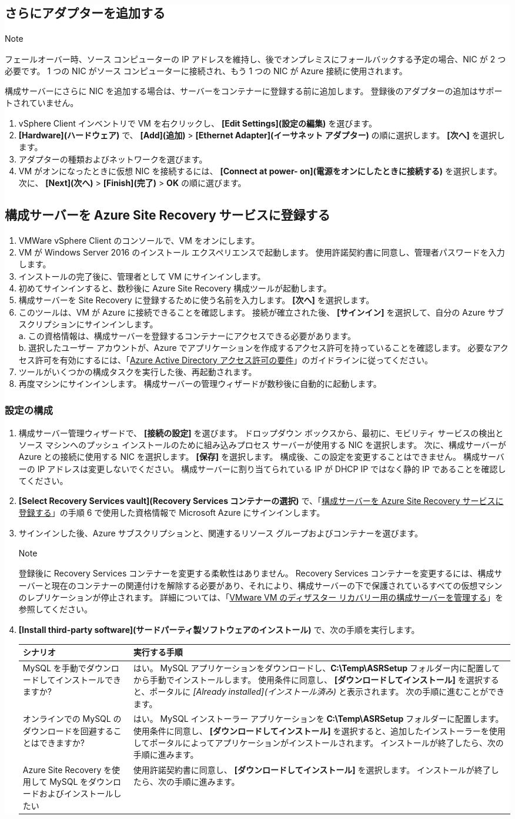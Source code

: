 ## <a name="add-an-additional-adapter"></a>さらにアダプターを追加する

> [!NOTE]
> フェールオーバー時、ソース コンピューターの IP アドレスを維持し、後でオンプレミスにフォールバックする予定の場合、NIC が 2 つ必要です。 1 つの NIC がソース コンピューターに接続され、もう 1 つの NIC が Azure 接続に使用されます。

構成サーバーにさらに NIC を追加する場合は、サーバーをコンテナーに登録する前に追加します。 登録後のアダプターの追加はサポートされていません。

1. vSphere Client インベントリで VM を右クリックし、 **[Edit Settings]\(設定の編集\)** を選びます。
2. **[Hardware]\(ハードウェア\)** で、 **[Add]\(追加\)**  >  **[Ethernet Adapter]\(イーサネット アダプター\)** の順に選択します。 **[次へ]** を選択します。
3. アダプターの種類およびネットワークを選びます。
4. VM がオンになったときに仮想 NIC を接続するには、 **[Connect at power- on]\(電源をオンにしたときに接続する\)** を選択します。 次に、 **[Next]\(次へ\)**  >  **[Finish]\(完了\)**  > **OK** の順に選びます。

## <a name="register-the-configuration-server-with-azure-site-recovery-services"></a>構成サーバーを Azure Site Recovery サービスに登録する

1. VMWare vSphere Client のコンソールで、VM をオンにします。
2. VM が Windows Server 2016 のインストール エクスペリエンスで起動します。 使用許諾契約書に同意し、管理者パスワードを入力します。
3. インストールの完了後に、管理者として VM にサインインします。
4. 初めてサインインすると、数秒後に Azure Site Recovery 構成ツールが起動します。
5. 構成サーバーを Site Recovery に登録するために使う名前を入力します。 **[次へ]** を選択します。
6. このツールは、VM が Azure に接続できることを確認します。 接続が確立された後、 **[サインイン]** を選択して、自分の Azure サブスクリプションにサインインします。</br>
    a. この資格情報は、構成サーバーを登録するコンテナーにアクセスできる必要があります。</br>
    b. 選択したユーザー アカウントが、Azure でアプリケーションを作成するアクセス許可を持っていることを確認します。 必要なアクセス許可を有効にするには、「[Azure Active Directory アクセス許可の要件](#azure-active-directory-permission-requirements)」のガイドラインに従ってください。
7. ツールがいくつかの構成タスクを実行した後、再起動されます。
8. 再度マシンにサインインします。 構成サーバーの管理ウィザードが数秒後に自動的に起動します。

### <a name="configure-settings"></a>設定の構成

1. 構成サーバー管理ウィザードで、 **[接続の設定]** を選びます。 ドロップダウン ボックスから、最初に、モビリティ サービスの検出とソース マシンへのプッシュ インストールのために組み込みプロセス サーバーが使用する NIC を選択します。 次に、構成サーバーが Azure との接続に使用する NIC を選択します。 **[保存]** を選択します。 構成後、この設定を変更することはできません。 構成サーバーの IP アドレスは変更しないでください。 構成サーバーに割り当てられている IP が DHCP IP ではなく静的 IP であることを確認してください。
2. **[Select Recovery Services vault]\(Recovery Services コンテナーの選択\)** で、「[構成サーバーを Azure Site Recovery サービスに登録する](#register-the-configuration-server-with-azure-site-recovery-services)」の手順 6 で使用した資格情報で Microsoft Azure にサインインします。
3. サインインした後、Azure サブスクリプションと、関連するリソース グループおよびコンテナーを選びます。

    > [!NOTE]
    > 登録後に Recovery Services コンテナーを変更する柔軟性はありません。
    > Recovery Services コンテナーを変更するには、構成サーバーと現在のコンテナーの関連付けを解除する必要があり、それにより、構成サーバーの下で保護されているすべての仮想マシンのレプリケーションが停止されます。 詳細については、「[VMware VM のディザスター リカバリー用の構成サーバーを管理する](vmware-azure-manage-configuration-server.md#register-a-configuration-server-with-a-different-vault)」を参照してください。

4. **[Install third-party software]\(サードパーティ製ソフトウェアのインストール\)** で、次の手順を実行します。

    |シナリオ   |実行する手順  |
    |---------|---------|
    |MySQL を手動でダウンロードしてインストールできますか?     |  はい。 MySQL アプリケーションをダウンロードし、**C:\Temp\ASRSetup** フォルダー内に配置してから手動でインストールします。 使用条件に同意し、 **[ダウンロードしてインストール]** を選択すると、ポータルに *[Already installed]\(インストール済み\)* と表示されます。 次の手順に進むことができます。       |
    |オンラインでの MySQL のダウンロードを回避することはできますか?     |   はい。 MySQL インストーラー アプリケーションを **C:\Temp\ASRSetup** フォルダーに配置します。 使用条件に同意し、 **[ダウンロードしてインストール]** を選択すると、追加したインストーラーを使用してポータルによってアプリケーションがインストールされます。 インストールが終了したら、次の手順に進みます。    |
    |Azure Site Recovery を使用して MySQL をダウンロードおよびインストールしたい    |  使用許諾契約書に同意し、 **[ダウンロードしてインストール]** を選択します。 インストールが終了したら、次の手順に進みます。       |
